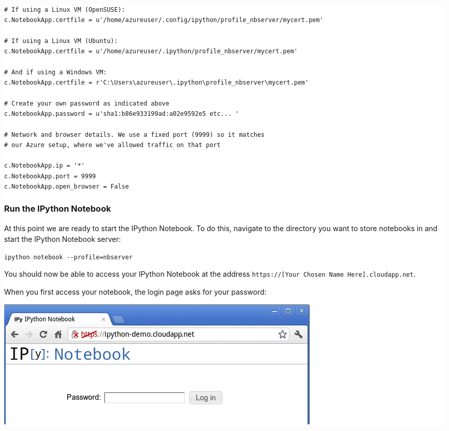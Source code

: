     # If using a Linux VM (OpenSUSE):
    c.NotebookApp.certfile = u'/home/azureuser/.config/ipython/profile_nbserver/mycert.pem'

    # If using a Linux VM (Ubuntu):
    c.NotebookApp.certfile = u'/home/azureuser/.ipython/profile_nbserver/mycert.pem'
    
    # And if using a Windows VM:
    c.NotebookApp.certfile = r'C:\Users\azureuser\.ipython\profile_nbserver\mycert.pem'
    
    # Create your own password as indicated above
    c.NotebookApp.password = u'sha1:b86e933199ad:a02e9592e5 etc... '
    
    # Network and browser details. We use a fixed port (9999) so it matches
    # our Azure setup, where we've allowed traffic on that port
    
    c.NotebookApp.ip = '*'
    c.NotebookApp.port = 9999
    c.NotebookApp.open_browser = False

### Run the IPython Notebook

At this point we are ready to start the IPython Notebook. To do this,
navigate to the directory you want to store notebooks in and start
the IPython Notebook server:

    ipython notebook --profile=nbserver

You should now be able to access your IPython Notebook at the address
`https://[Your Chosen Name Here].cloudapp.net`.

When you first access your notebook, the login page asks for your password:

![Screenshot](./media/virtual-machines-python-ipython-notebook/ipy-notebook-001.png)


[tornado]:      http://www.tornadoweb.org/          "Tornado"
[PyZMQ]:        https://github.com/zeromq/pyzmq     "PyZMQ"
[NumPy]:        http://www.numpy.org/               "NumPy"
[Matplotlib]:   http://matplotlib.sourceforge.net/  "Matplotlib"
[portal-vm-windows]: /zh-cn/manage/windows/tutorials/virtual-machine-from-gallery/
[portal-vm-linux]: /zh-cn/manage/linux/tutorials/virtual-machine-from-gallery/